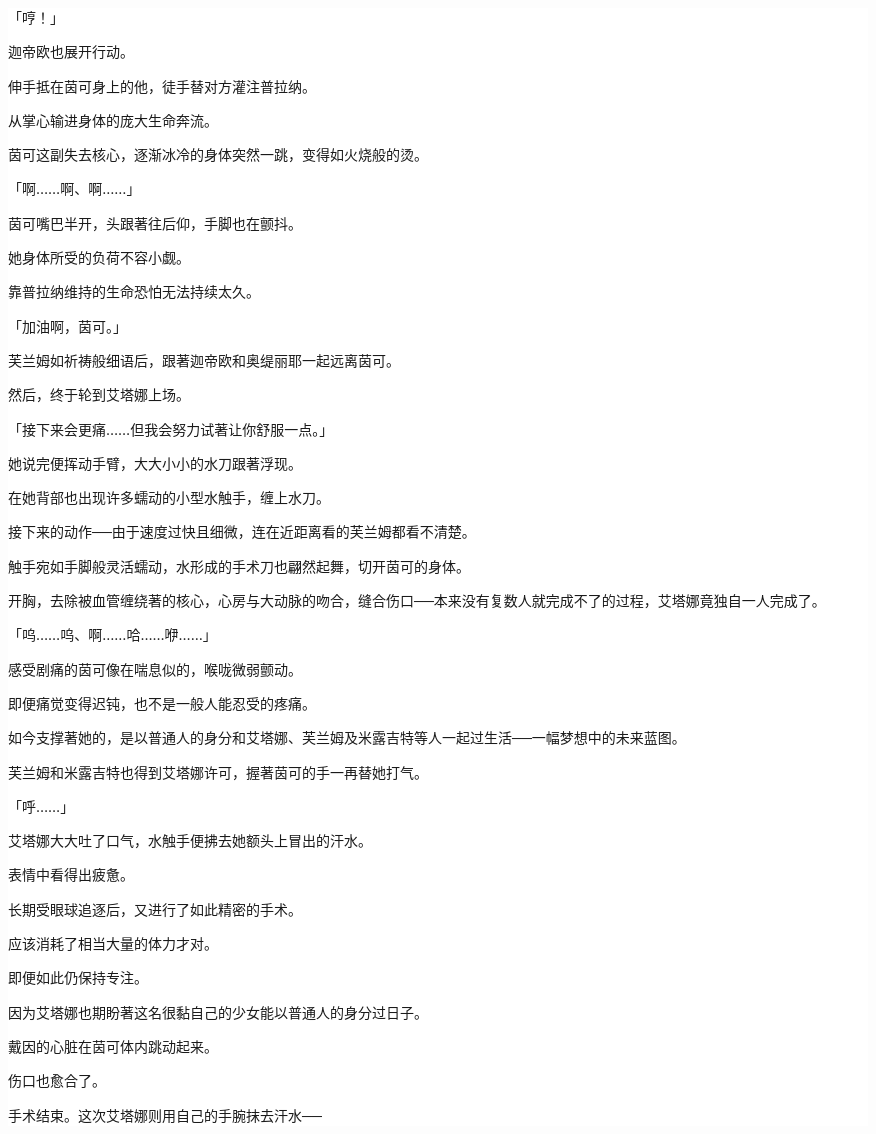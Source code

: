 「哼！」

迦帝欧也展开行动。

伸手抵在茵可身上的他，徒手替对方灌注普拉纳。

从掌心输进身体的庞大生命奔流。

茵可这副失去核心，逐渐冰冷的身体突然一跳，变得如火烧般的烫。

「啊……啊、啊……」

茵可嘴巴半开，头跟著往后仰，手脚也在颤抖。

她身体所受的负荷不容小觑。

靠普拉纳维持的生命恐怕无法持续太久。

「加油啊，茵可。」

芙兰姆如祈祷般细语后，跟著迦帝欧和奥缇丽耶一起远离茵可。

然后，终于轮到艾塔娜上场。

「接下来会更痛……但我会努力试著让你舒服一点。」

她说完便挥动手臂，大大小小的水刀跟著浮现。

在她背部也出现许多蠕动的小型水触手，缠上水刀。

接下来的动作──由于速度过快且细微，连在近距离看的芙兰姆都看不清楚。

触手宛如手脚般灵活蠕动，水形成的手术刀也翩然起舞，切开茵可的身体。

开胸，去除被血管缠绕著的核心，心房与大动脉的吻合，缝合伤口──本来没有复数人就完成不了的过程，艾塔娜竟独自一人完成了。

「呜……呜、啊……哈……咿……」

感受剧痛的茵可像在喘息似的，喉咙微弱颤动。

即便痛觉变得迟钝，也不是一般人能忍受的疼痛。

如今支撑著她的，是以普通人的身分和艾塔娜、芙兰姆及米露吉特等人一起过生活──一幅梦想中的未来蓝图。

芙兰姆和米露吉特也得到艾塔娜许可，握著茵可的手一再替她打气。

「呼……」

艾塔娜大大吐了口气，水触手便拂去她额头上冒出的汗水。

表情中看得出疲惫。

长期受眼球追逐后，又进行了如此精密的手术。

应该消耗了相当大量的体力才对。

即便如此仍保持专注。

因为艾塔娜也期盼著这名很黏自己的少女能以普通人的身分过日子。

戴因的心脏在茵可体内跳动起来。

伤口也愈合了。

手术结束。这次艾塔娜则用自己的手腕抹去汗水──
